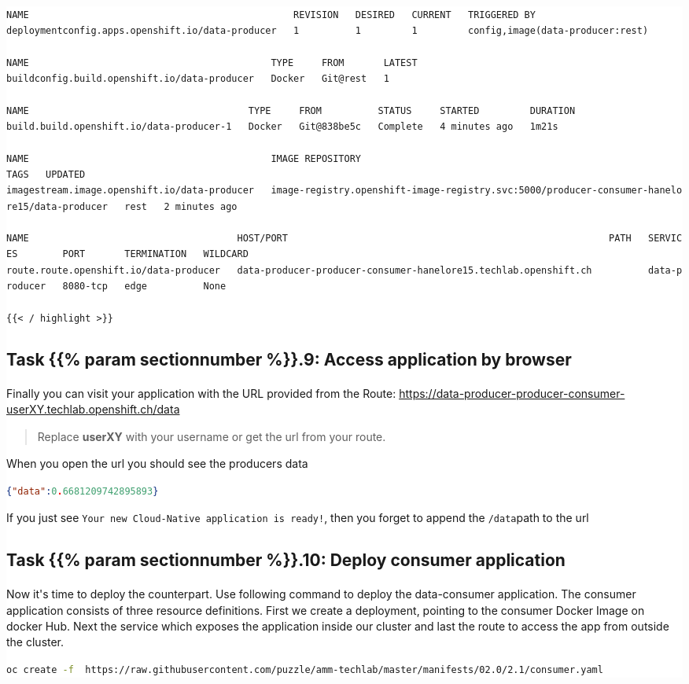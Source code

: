 ```
NAME                                               REVISION   DESIRED   CURRENT   TRIGGERED BY
deploymentconfig.apps.openshift.io/data-producer   1          1         1         config,image(data-producer:rest)

NAME                                           TYPE     FROM       LATEST
buildconfig.build.openshift.io/data-producer   Docker   Git@rest   1

NAME                                       TYPE     FROM          STATUS     STARTED         DURATION
build.build.openshift.io/data-producer-1   Docker   Git@838be5c   Complete   4 minutes ago   1m21s

NAME                                           IMAGE REPOSITORY                                                                              TAGS   UPDATED
imagestream.image.openshift.io/data-producer   image-registry.openshift-image-registry.svc:5000/producer-consumer-hanelore15/data-producer   rest   2 minutes ago

NAME                                     HOST/PORT                                                         PATH   SERVICES        PORT       TERMINATION   WILDCARD
route.route.openshift.io/data-producer   data-producer-producer-consumer-hanelore15.techlab.openshift.ch          data-producer   8080-tcp   edge          None

{{< / highlight >}}
```


## Task {{% param sectionnumber %}}.9: Access application by browser

Finally you can visit your application with the URL provided from the Route: <https://data-producer-producer-consumer-userXY.techlab.openshift.ch/data>

> Replace **userXY** with your username or get the url from your route.

When you open the url you should see the producers data

```json
{"data":0.6681209742895893}
```

If you just see `Your new Cloud-Native application is ready!`, then you forget to append the `/data`path to the url


## Task {{% param sectionnumber %}}.10: Deploy consumer application

Now it's time to deploy the counterpart. Use following command to deploy the data-consumer application. The consumer application consists of three resource definitions. First we create a deployment, pointing to the consumer Docker Image on docker Hub. Next the service which exposes the application inside our cluster and last the route to access the app from outside the cluster.

```BASH
oc create -f  https://raw.githubusercontent.com/puzzle/amm-techlab/master/manifests/02.0/2.1/consumer.yaml
```
